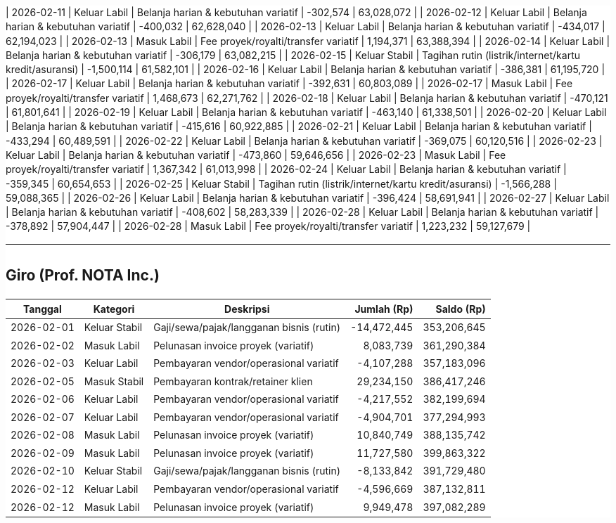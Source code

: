 | 2026-02-11 | Keluar Labil | Belanja harian & kebutuhan variatif | -302,574 | 63,028,072 |
| 2026-02-12 | Keluar Labil | Belanja harian & kebutuhan variatif | -400,032 | 62,628,040 |
| 2026-02-13 | Keluar Labil | Belanja harian & kebutuhan variatif | -434,017 | 62,194,023 |
| 2026-02-13 | Masuk Labil | Fee proyek/royalti/transfer variatif | 1,194,371 | 63,388,394 |
| 2026-02-14 | Keluar Labil | Belanja harian & kebutuhan variatif | -306,179 | 63,082,215 |
| 2026-02-15 | Keluar Stabil | Tagihan rutin (listrik/internet/kartu kredit/asuransi) | -1,500,114 | 61,582,101 |
| 2026-02-16 | Keluar Labil | Belanja harian & kebutuhan variatif | -386,381 | 61,195,720 |
| 2026-02-17 | Keluar Labil | Belanja harian & kebutuhan variatif | -392,631 | 60,803,089 |
| 2026-02-17 | Masuk Labil | Fee proyek/royalti/transfer variatif | 1,468,673 | 62,271,762 |
| 2026-02-18 | Keluar Labil | Belanja harian & kebutuhan variatif | -470,121 | 61,801,641 |
| 2026-02-19 | Keluar Labil | Belanja harian & kebutuhan variatif | -463,140 | 61,338,501 |
| 2026-02-20 | Keluar Labil | Belanja harian & kebutuhan variatif | -415,616 | 60,922,885 |
| 2026-02-21 | Keluar Labil | Belanja harian & kebutuhan variatif | -433,294 | 60,489,591 |
| 2026-02-22 | Keluar Labil | Belanja harian & kebutuhan variatif | -369,075 | 60,120,516 |
| 2026-02-23 | Keluar Labil | Belanja harian & kebutuhan variatif | -473,860 | 59,646,656 |
| 2026-02-23 | Masuk Labil | Fee proyek/royalti/transfer variatif | 1,367,342 | 61,013,998 |
| 2026-02-24 | Keluar Labil | Belanja harian & kebutuhan variatif | -359,345 | 60,654,653 |
| 2026-02-25 | Keluar Stabil | Tagihan rutin (listrik/internet/kartu kredit/asuransi) | -1,566,288 | 59,088,365 |
| 2026-02-26 | Keluar Labil | Belanja harian & kebutuhan variatif | -396,424 | 58,691,941 |
| 2026-02-27 | Keluar Labil | Belanja harian & kebutuhan variatif | -408,602 | 58,283,339 |
| 2026-02-28 | Keluar Labil | Belanja harian & kebutuhan variatif | -378,892 | 57,904,447 |
| 2026-02-28 | Masuk Labil | Fee proyek/royalti/transfer variatif | 1,223,232 | 59,127,679 |

---

## Giro (Prof. NOTA Inc.)

| Tanggal | Kategori | Deskripsi | Jumlah (Rp) | Saldo (Rp) |
|---------|----------|-----------|------------:|-----------:|
| 2026-02-01 | Keluar Stabil | Gaji/sewa/pajak/langganan bisnis (rutin) | -14,472,445 | 353,206,645 |
| 2026-02-02 | Masuk Labil | Pelunasan invoice proyek (variatif) | 8,083,739 | 361,290,384 |
| 2026-02-03 | Keluar Labil | Pembayaran vendor/operasional variatif | -4,107,288 | 357,183,096 |
| 2026-02-05 | Masuk Stabil | Pembayaran kontrak/retainer klien | 29,234,150 | 386,417,246 |
| 2026-02-06 | Keluar Labil | Pembayaran vendor/operasional variatif | -4,217,552 | 382,199,694 |
| 2026-02-07 | Keluar Labil | Pembayaran vendor/operasional variatif | -4,904,701 | 377,294,993 |
| 2026-02-08 | Masuk Labil | Pelunasan invoice proyek (variatif) | 10,840,749 | 388,135,742 |
| 2026-02-09 | Masuk Labil | Pelunasan invoice proyek (variatif) | 11,727,580 | 399,863,322 |
| 2026-02-10 | Keluar Stabil | Gaji/sewa/pajak/langganan bisnis (rutin) | -8,133,842 | 391,729,480 |
| 2026-02-12 | Keluar Labil | Pembayaran vendor/operasional variatif | -4,596,669 | 387,132,811 |
| 2026-02-12 | Masuk Labil | Pelunasan invoice proyek (variatif) | 9,949,478 | 397,082,289 |
